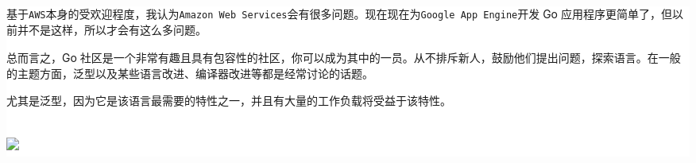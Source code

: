 基于`AWS`本身的受欢迎程度，我认为`Amazon Web Services`会有很多问题。现在现在为`Google App Engine`开发 Go 应用程序更简单了，但以前并不是这样，所以才会有这么多问题。

总而言之，Go 社区是一个非常有趣且具有包容性的社区，你可以成为其中的一员。从不排斥新人，鼓励他们提出问题，探索语言。在一般的主题方面，泛型以及某些语言改进、编译器改进等都是经常讨论的话题。

尤其是泛型，因为它是该语言最需要的特性之一，并且有大量的工作负载将受益于该特性。

![](../static/images/w6_the_state_of_Go/11-2x.png)
--------------------------------------------------------------------

